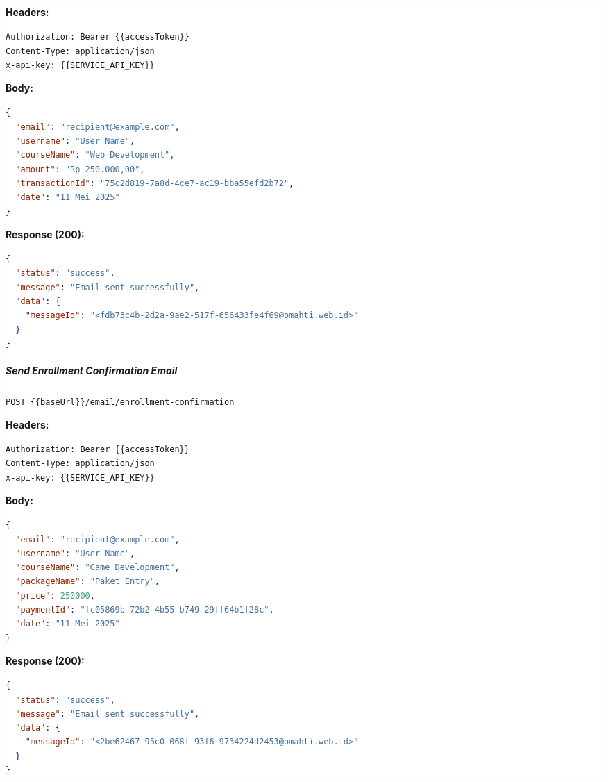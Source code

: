 **Headers:**
```
Authorization: Bearer {{accessToken}}
Content-Type: application/json
x-api-key: {{SERVICE_API_KEY}}
```

**Body:**
```json
{
  "email": "recipient@example.com",
  "username": "User Name",
  "courseName": "Web Development",
  "amount": "Rp 250.000,00",
  "transactionId": "75c2d819-7a8d-4ce7-ac19-bba55efd2b72",
  "date": "11 Mei 2025"
}
```

**Response (200):**
```json
{
  "status": "success",
  "message": "Email sent successfully",
  "data": {
    "messageId": "<fdb73c4b-2d2a-9ae2-517f-656433fe4f69@omahti.web.id>"
  }
}
```

##### Send Enrollment Confirmation Email
```
POST {{baseUrl}}/email/enrollment-confirmation
```

**Headers:**
```
Authorization: Bearer {{accessToken}}
Content-Type: application/json
x-api-key: {{SERVICE_API_KEY}}
```

**Body:**
```json
{
  "email": "recipient@example.com",
  "username": "User Name",
  "courseName": "Game Development",
  "packageName": "Paket Entry",
  "price": 250000,
  "paymentId": "fc05869b-72b2-4b55-b749-29ff64b1f28c",
  "date": "11 Mei 2025"
}
```

**Response (200):**
```json
{
  "status": "success",
  "message": "Email sent successfully",
  "data": {
    "messageId": "<2be62467-95c0-068f-93f6-9734224d2453@omahti.web.id>"
  }
}
```
